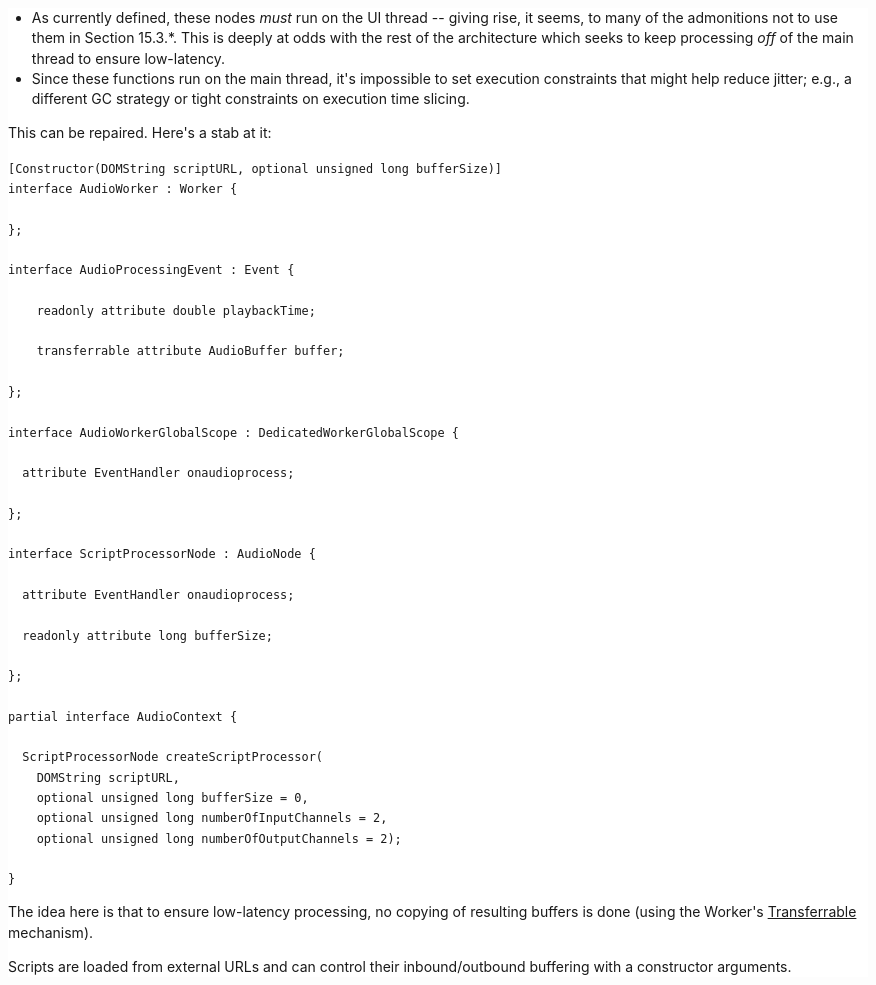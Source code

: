  * As currently defined, these nodes _must_ run on the UI thread -- giving rise, it seems, to many of the admonitions not to use them in Section 15.3.*. This is deeply at odds with the rest of the architecture which seeks to keep processing _off_ of the main thread to ensure low-latency.
 * Since these functions run on the main thread, it's impossible to set execution constraints that might help reduce jitter; e.g., a different GC strategy or tight constraints on execution time slicing.

This can be repaired. Here's a stab at it:

```
[Constructor(DOMString scriptURL, optional unsigned long bufferSize)]
interface AudioWorker : Worker {

};

interface AudioProcessingEvent : Event {

    readonly attribute double playbackTime;

    transferrable attribute AudioBuffer buffer;

};

interface AudioWorkerGlobalScope : DedicatedWorkerGlobalScope {

  attribute EventHandler onaudioprocess;

};

interface ScriptProcessorNode : AudioNode {

  attribute EventHandler onaudioprocess;

  readonly attribute long bufferSize;

};

partial interface AudioContext {

  ScriptProcessorNode createScriptProcessor(
  	DOMString scriptURL,
    optional unsigned long bufferSize = 0,
    optional unsigned long numberOfInputChannels = 2,
    optional unsigned long numberOfOutputChannels = 2);

}
```

The idea here is that to ensure low-latency processing, no copying of resulting buffers is done (using the Worker's [Transferrable](https://plus.sandbox.google.com/114636678211810483111/posts/isYunS2B6os) mechanism).

Scripts are loaded from external URLs and can control their inbound/outbound buffering with a constructor arguments.
